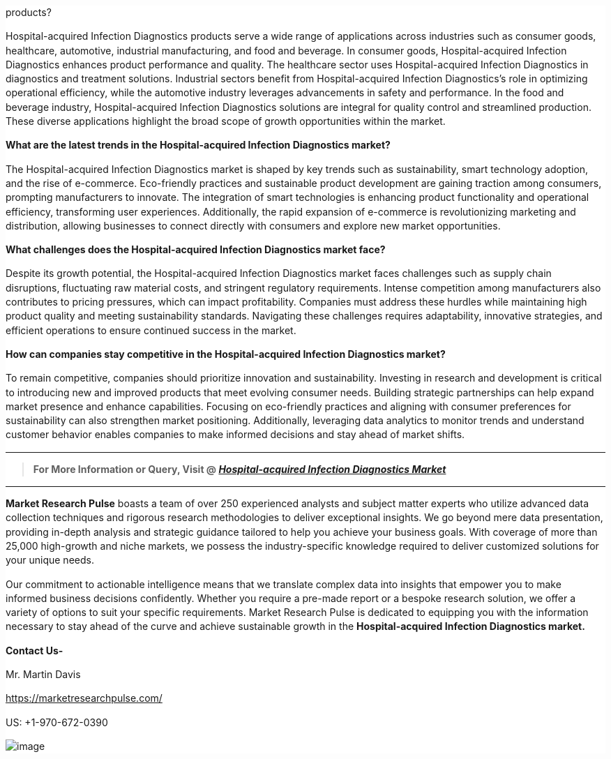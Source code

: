 products?</strong></p><p>Hospital-acquired Infection Diagnostics products serve a wide range of applications across industries such as consumer goods, healthcare, automotive, industrial manufacturing, and food and beverage. In consumer goods, Hospital-acquired Infection Diagnostics enhances product performance and quality. The healthcare sector uses Hospital-acquired Infection Diagnostics in diagnostics and treatment solutions. Industrial sectors benefit from Hospital-acquired Infection Diagnostics&rsquo;s role in optimizing operational efficiency, while the automotive industry leverages advancements in safety and performance. In the food and beverage industry, Hospital-acquired Infection Diagnostics solutions are integral for quality control and streamlined production. These diverse applications highlight the broad scope of growth opportunities within the market.</p><p><strong>What are the latest trends in the Hospital-acquired Infection Diagnostics market?</strong></p><p>The Hospital-acquired Infection Diagnostics market is shaped by key trends such as sustainability, smart technology adoption, and the rise of e-commerce. Eco-friendly practices and sustainable product development are gaining traction among consumers, prompting manufacturers to innovate. The integration of smart technologies is enhancing product functionality and operational efficiency, transforming user experiences. Additionally, the rapid expansion of e-commerce is revolutionizing marketing and distribution, allowing businesses to connect directly with consumers and explore new market opportunities.</p><p><strong>What challenges does the Hospital-acquired Infection Diagnostics market face?</strong></p><p>Despite its growth potential, the Hospital-acquired Infection Diagnostics market faces challenges such as supply chain disruptions, fluctuating raw material costs, and stringent regulatory requirements. Intense competition among manufacturers also contributes to pricing pressures, which can impact profitability. Companies must address these hurdles while maintaining high product quality and meeting sustainability standards. Navigating these challenges requires adaptability, innovative strategies, and efficient operations to ensure continued success in the market.</p><p><strong>How can companies stay competitive in the Hospital-acquired Infection Diagnostics market?</strong></p><p>To remain competitive, companies should prioritize innovation and sustainability. Investing in research and development is critical to introducing new and improved products that meet evolving consumer needs. Building strategic partnerships can help expand market presence and enhance capabilities. Focusing on eco-friendly practices and aligning with consumer preferences for sustainability can also strengthen market positioning. Additionally, leveraging data analytics to monitor trends and understand customer behavior enables companies to make informed decisions and stay ahead of market shifts.</p><hr /><blockquote><p><strong>For More Information or Query, Visit @&nbsp;<em><a href="https://marketresearchpulse.com/report/141541/hospital-acquired-infection-diagnostics-market?utm_source=Linkedin&utm_medium=0111">Hospital-acquired Infection Diagnostics Market</a></em></strong></p></blockquote><hr /><p><strong>Market Research Pulse</strong> boasts a team of over 250 experienced analysts and subject matter experts who utilize advanced data collection techniques and rigorous research methodologies to deliver exceptional insights. We go beyond mere data presentation, providing in-depth analysis and strategic guidance tailored to help you achieve your business goals. With coverage of more than 25,000 high-growth and niche markets, we possess the industry-specific knowledge required to deliver customized solutions for your unique needs.</p><p>Our commitment to actionable intelligence means that we translate complex data into insights that empower you to make informed business decisions confidently. Whether you require a pre-made report or a bespoke research solution, we offer a variety of options to suit your specific requirements. Market Research Pulse is dedicated to equipping you with the information necessary to stay ahead of the curve and achieve sustainable growth in the <strong>Hospital-acquired Infection Diagnostics market.</strong></p><p><strong>Contact Us-</strong></p><p>Mr. Martin Davis</p><p>https://marketresearchpulse.com/</p><p>US: +1-970-672-0390</p>
![image](https://github.com/user-attachments/assets/10cbe457-8db9-43fd-8c80-e39357093938)
